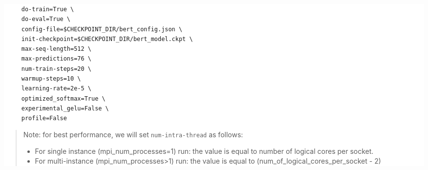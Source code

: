   ```
       do-train=True \
       do-eval=True \
       config-file=$CHECKPOINT_DIR/bert_config.json \
       init-checkpoint=$CHECKPOINT_DIR/bert_model.ckpt \
       max-seq-length=512 \
       max-predictions=76 \
       num-train-steps=20 \
       warmup-steps=10 \
       learning-rate=2e-5 \
       optimized_softmax=True \
       experimental_gelu=False \
       profile=False
  ```

  >Note: for best performance, we will set `num-intra-thread` as follows:
  >- For single instance (mpi_num_processes=1) run: the value is equal to
  > number of logical cores per socket.
  >- For multi-instance (mpi_num_processes>1) run: the value is equal to
  > (num_of_logical_cores_per_socket - 2)

